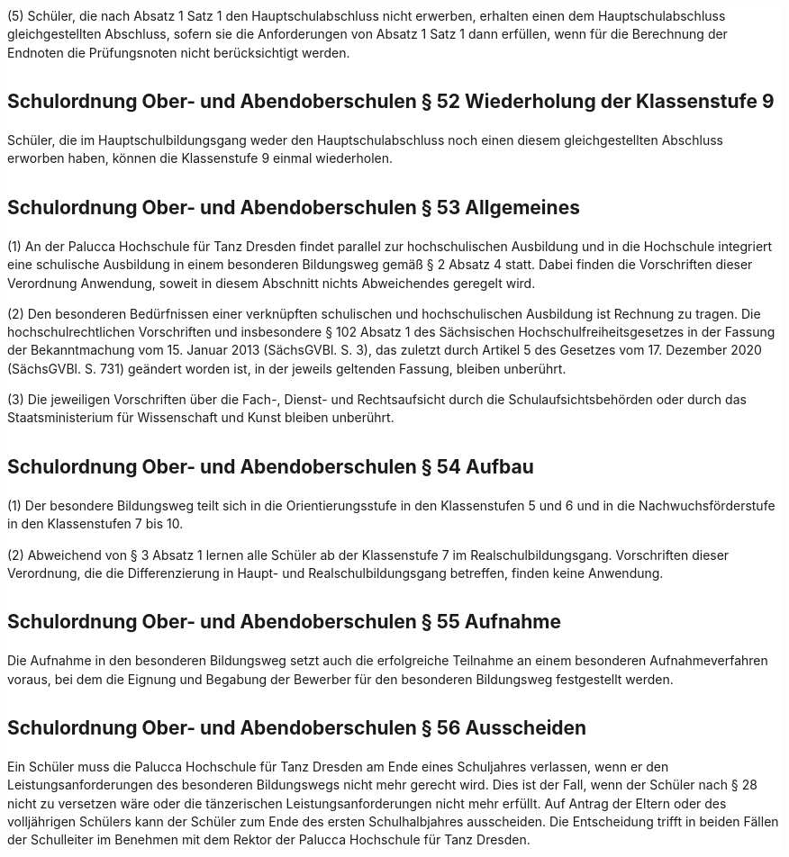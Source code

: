 (5) Schüler, die nach Absatz 1 Satz 1 den Hauptschulabschluss nicht erwerben, erhalten einen dem Hauptschulabschluss gleichgestellten Abschluss, sofern sie die Anforderungen von Absatz 1 Satz 1 dann erfüllen, wenn für die Berechnung der Endnoten die Prüfungsnoten nicht berücksichtigt werden.


## Schulordnung Ober- und Abendoberschulen § 52 Wiederholung der Klassenstufe 9

Schüler, die im Hauptschulbildungsgang weder den Hauptschulabschluss noch einen diesem gleichgestellten Abschluss erworben haben, können die Klassenstufe 9 einmal wiederholen.


## Schulordnung Ober- und Abendoberschulen § 53 Allgemeines

(1) An der Palucca Hochschule für Tanz Dresden findet parallel zur hochschulischen Ausbildung und in die Hochschule integriert eine schulische Ausbildung in einem
besonderen Bildungsweg gemäß § 2 Absatz 4 statt. Dabei finden die Vorschriften dieser Verordnung Anwendung, soweit in diesem Abschnitt nichts Abweichendes
geregelt wird.

(2) Den besonderen Bedürfnissen einer verknüpften schulischen und hochschulischen Ausbildung ist Rechnung zu tragen. Die hochschulrechtlichen Vorschriften und insbesondere § 102 Absatz 1 des Sächsischen Hochschulfreiheitsgesetzes in der Fassung der Bekanntmachung vom 15. Januar 2013 (SächsGVBl. S. 3), das zuletzt durch Artikel 5 des Gesetzes vom 17. Dezember 2020 (SächsGVBl. S. 731) geändert worden ist, in der jeweils geltenden Fassung, bleiben unberührt.

(3) Die jeweiligen Vorschriften über die Fach-, Dienst- und Rechtsaufsicht durch die Schulaufsichtsbehörden oder durch das Staatsministerium für Wissenschaft und Kunst bleiben unberührt.


## Schulordnung Ober- und Abendoberschulen § 54 Aufbau

(1) Der besondere Bildungsweg teilt sich in die Orientierungsstufe in den Klassenstufen 5 und 6 und in die Nachwuchsförderstufe in den Klassenstufen 7 bis 10.

(2) Abweichend von § 3 Absatz 1 lernen alle Schüler ab der Klassenstufe 7 im Realschulbildungsgang. Vorschriften dieser Verordnung, die die Differenzierung in Haupt- und Realschulbildungsgang betreffen, finden keine Anwendung.


## Schulordnung Ober- und Abendoberschulen § 55 Aufnahme

Die Aufnahme in den besonderen Bildungsweg setzt auch die erfolgreiche Teilnahme an einem besonderen Aufnahmeverfahren voraus, bei dem die Eignung und Begabung der Bewerber für den besonderen Bildungsweg festgestellt werden.


## Schulordnung Ober- und Abendoberschulen § 56 Ausscheiden

Ein Schüler muss die Palucca Hochschule für Tanz Dresden am Ende eines Schuljahres verlassen, wenn er den Leistungsanforderungen des besonderen Bildungswegs nicht mehr gerecht wird. Dies ist der Fall, wenn der Schüler nach § 28 nicht zu versetzen wäre oder die tänzerischen Leistungsanforderungen nicht mehr erfüllt. Auf Antrag der Eltern oder des volljährigen Schülers kann der Schüler zum Ende des ersten Schulhalbjahres ausscheiden. Die Entscheidung trifft in beiden Fällen der Schulleiter im Benehmen mit dem Rektor der Palucca Hochschule für Tanz Dresden.
